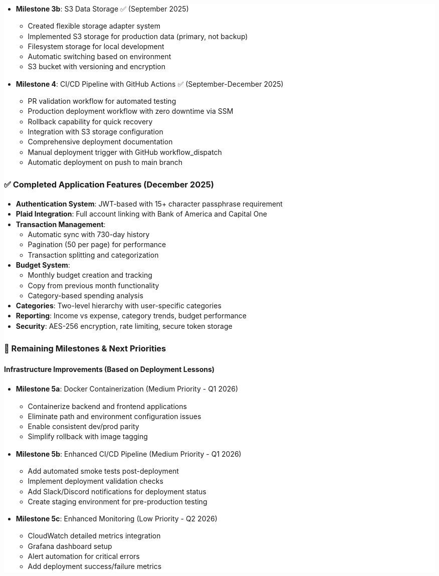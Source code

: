 - **Milestone 3b**: S3 Data Storage ✅ (September 2025)
  - Created flexible storage adapter system
  - Implemented S3 storage for production data (primary, not backup)
  - Filesystem storage for local development
  - Automatic switching based on environment
  - S3 bucket with versioning and encryption

- **Milestone 4**: CI/CD Pipeline with GitHub Actions ✅ (September-December 2025)
  - PR validation workflow for automated testing
  - Production deployment workflow with zero downtime via SSM
  - Rollback capability for quick recovery
  - Integration with S3 storage configuration  
  - Comprehensive deployment documentation
  - Manual deployment trigger with GitHub workflow_dispatch
  - Automatic deployment on push to main branch

### ✅ Completed Application Features (December 2025)

- **Authentication System**: JWT-based with 15+ character passphrase requirement
- **Plaid Integration**: Full account linking with Bank of America and Capital One
- **Transaction Management**: 
  - Automatic sync with 730-day history
  - Pagination (50 per page) for performance
  - Transaction splitting and categorization
- **Budget System**: 
  - Monthly budget creation and tracking
  - Copy from previous month functionality
  - Category-based spending analysis
- **Categories**: Two-level hierarchy with user-specific categories
- **Reporting**: Income vs expense, category trends, budget performance
- **Security**: AES-256 encryption, rate limiting, secure token storage

### 🚧 Remaining Milestones & Next Priorities

#### Infrastructure Improvements (Based on Deployment Lessons)
- **Milestone 5a**: Docker Containerization (Medium Priority - Q1 2026)
  - Containerize backend and frontend applications
  - Eliminate path and environment configuration issues
  - Enable consistent dev/prod parity
  - Simplify rollback with image tagging
  
- **Milestone 5b**: Enhanced CI/CD Pipeline (Medium Priority - Q1 2026)  
  - Add automated smoke tests post-deployment
  - Implement deployment validation checks
  - Add Slack/Discord notifications for deployment status
  - Create staging environment for pre-production testing

- **Milestone 5c**: Enhanced Monitoring (Low Priority - Q2 2026)
  - CloudWatch detailed metrics integration
  - Grafana dashboard setup
  - Alert automation for critical errors
  - Add deployment success/failure metrics
